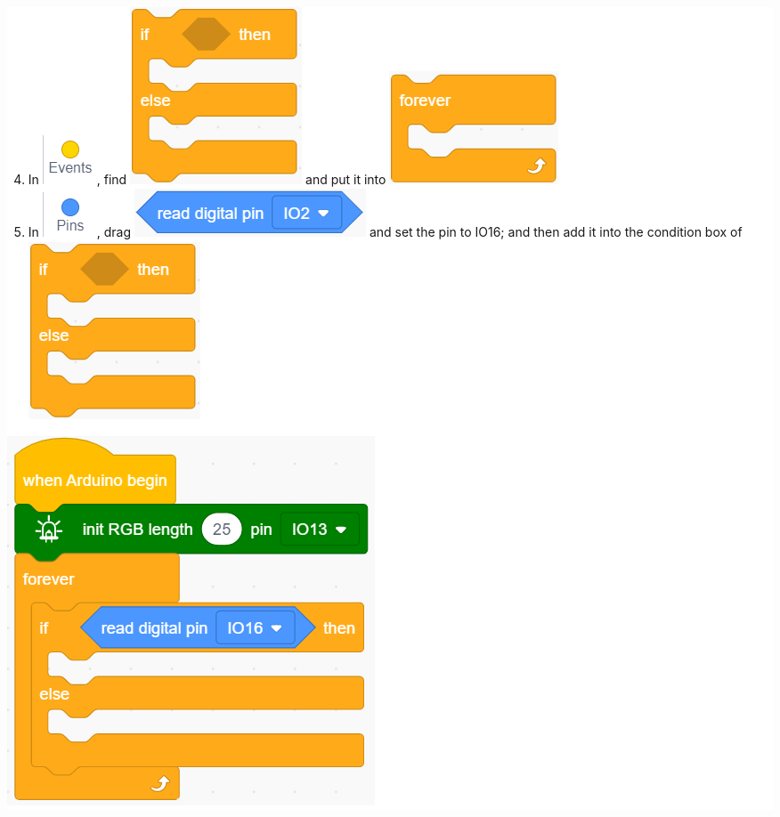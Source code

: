 4. In ![a1](./media/a1.png), find ![a6](./media/a6.png) and put it into ![a5](./media/a5.png)
5. In ![a7](./media/a7.png), drag ![a18](./media/a18.png) and set the pin to IO16; and then add it into the condition box of ![a6](./media/a6.png)

![1-7](./media/1-7.png)